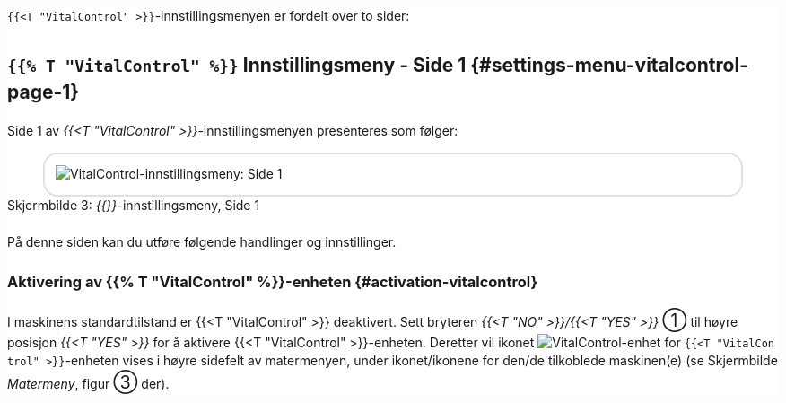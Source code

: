`{{<T "VitalControl" >}}`-innstillingsmenyen er fordelt over to sider:

## `{{% T "VitalControl" %}}` Innstillingsmeny - Side 1 {#settings-menu-vitalcontrol-page-1}

Side 1 av <span style="font-style: italic;">{{<T "VitalControl" >}}</span>-innstillingsmenyen presenteres som følger:

<figure class="figure" style="margin-top: 5px; border: 2px solid #dee2e6; border-radius: 16px; overflow: hidden; margin-bottom: 0;">
    <div style="padding: 12px;">
       <img
        src="../images/settings-vitalcontrol-1.png"
        alt="VitalControl-innstillingsmeny: Side 1"
        usemap="#VitalControlSettingsPage1"
        style="max-width: 880px; width: 100%;"
        class="maphilight figure-img img-fluid" 
        align="bottom"
        title="VitalControl-innstillinger (1)" />
    </div>
    <map name="VitalControlSettingsPage1">
        <area shape="rect" coords="253,45,626,107" alt='{{<T "YES" >}}/{{<T "NO" >}}' title='{{<T "YES" >}}/{{<T "NO" >}}' href="#VitalControlSettingsPage1_Digit_1">
        <area shape="rect" coords="11,236,88,316" alt='{{<T "RegisterNewOnVitalControlDevice" >}}' title='{{<T "RegisterNewOnVitalControlDevice" >}}' href="#VitalControlSettingsPage1_Digit_2">
        <area shape="rect" coords="11,357,88,434" alt='{{<T "DeleteFromVitalControl" >}}' title='{{<T "DeleteFromVitalControl" >}}' href="#VitalControlSettingsPage1_Digit_3">
        <area shape="rect" coords="31,463,357,508" alt='{{<T "DoNotDeleteAnimalsYoungerThan" >}}' title='{{<T "DoNotDeleteAnimalsYoungerThan" >}}' href="#VitalControlSettingsPage1_Digit_4">
        <area shape="rect" coords="420,236,511,286" alt='{{<T "RegisterNewOnAutomaticFeeder" >}}' title='{{<T "RegisterNewOnAutomaticFeeder" >}}' href="#VitalControlSettingsPage1_Digit_5">
        <area shape="rect" coords="435,352,837,397" alt='{{<T "FeedingCurveAssignedToImportedAnimals" >}}' title='{{<T "FeedingCurveAssignedToImportedAnimals" >}}' href="#VitalControlSettingsPage1_Digit_6">
        <area shape="rect" coords="513,462,837,507" alt='{{<T "DoNotImportAnimalsOlderThan" >}}' title='{{<T "DoNotImportAnimalsOlderThan" >}}' href="#VitalControlSettingsPage1_Digit_7">
        <area shape="rect" coords="142,517,215,616" alt='Page 2' title='Page 2' href="#VitalControlSettingsPage1_Digit_8">
    </map>
</figure>
<figcaption class="figure-caption fs-6" style="margin-bottom: 1.5rem;">
    Skjermbilde 3: <span style="font-style: italic;">{{<T "VitalControl" >}}</span>-innstillingsmeny, Side 1
</figcaption>

På denne siden kan du utføre følgende handlinger og innstillinger.

### Aktivering av {{% T "VitalControl" %}}-enheten {#activation-vitalcontrol}

I maskinens standardtilstand er {{<T "VitalControl" >}} deaktivert. Sett bryteren <span style="font-style: italic;">{{<T "NO" >}}/{{<T "YES" >}}</span> <span id="VitalControlSettingsPage1_Digit_1" style="font-size: 140%">➀</span> til høyre posisjon <span style="font-style: italic;">{{<T "YES" >}}</span> for å aktivere {{<T "VitalControl" >}}-enheten. Deretter vil ikonet <img src="/icons/device.svg" width="20" align="bottom" alt="VitalControl-enhet" title="VitalControl"/> for `{{<T "VitalControl" >}}`-enheten vises i høyre sidefelt av matermenyen, under ikonet/ikonene for den/de tilkoblede maskinen(e) (se Skjermbilde <span style="font-style: italic;"><a href="../synchronisation#figure3_synchronize_vitalcontrol_alma_pro">Matermeny</a></span>, figur <span style="font-size: 140%">➂</span> der).
